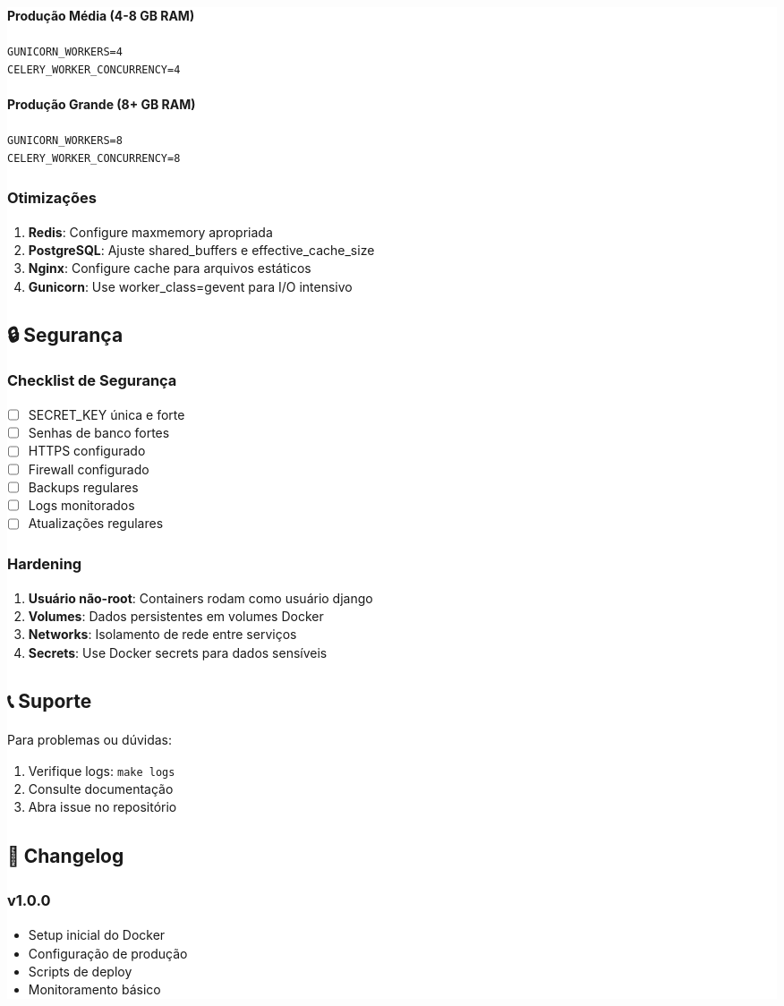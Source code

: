 #### Produção Média (4-8 GB RAM)
```env
GUNICORN_WORKERS=4
CELERY_WORKER_CONCURRENCY=4
```

#### Produção Grande (8+ GB RAM)
```env
GUNICORN_WORKERS=8
CELERY_WORKER_CONCURRENCY=8
```

### Otimizações

1. **Redis**: Configure maxmemory apropriada
2. **PostgreSQL**: Ajuste shared_buffers e effective_cache_size
3. **Nginx**: Configure cache para arquivos estáticos
4. **Gunicorn**: Use worker_class=gevent para I/O intensivo

## 🔒 Segurança

### Checklist de Segurança

- [ ] SECRET_KEY única e forte
- [ ] Senhas de banco fortes
- [ ] HTTPS configurado
- [ ] Firewall configurado
- [ ] Backups regulares
- [ ] Logs monitorados
- [ ] Atualizações regulares

### Hardening

1. **Usuário não-root**: Containers rodam como usuário django
2. **Volumes**: Dados persistentes em volumes Docker
3. **Networks**: Isolamento de rede entre serviços
4. **Secrets**: Use Docker secrets para dados sensíveis

## 📞 Suporte

Para problemas ou dúvidas:

1. Verifique logs: `make logs`
2. Consulte documentação
3. Abra issue no repositório

## 📝 Changelog

### v1.0.0
- Setup inicial do Docker
- Configuração de produção
- Scripts de deploy
- Monitoramento básico
